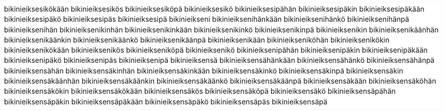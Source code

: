 bikinieiksesikökään
bikinieiksesikös
bikinieiksesiköpä
bikinieiksesikö
bikinieiksesipähän
bikinieiksesipäkin
bikinieiksesipäkään
bikinieiksesipäkö
bikinieiksesipäs
bikinieiksesipä
bikinieikseni
bikinieiksenihänkään
bikinieiksenihänkö
bikinieiksenihänpä
bikinieiksenihän
bikinieiksenikinhän
bikinieiksenikinkään
bikinieiksenikinkö
bikinieiksenikinpä
bikinieiksenikin
bikinieiksenikäänhän
bikinieiksenikäänkin
bikinieiksenikäänkö
bikinieiksenikäänpä
bikinieiksenikään
bikinieikseniköhän
bikinieiksenikökin
bikinieiksenikökään
bikinieiksenikös
bikinieikseniköpä
bikinieiksenikö
bikinieiksenipähän
bikinieiksenipäkin
bikinieiksenipäkään
bikinieiksenipäkö
bikinieiksenipäs
bikinieiksenipä
bikinieiksensä
bikinieiksensähänkään
bikinieiksensähänkö
bikinieiksensähänpä
bikinieiksensähän
bikinieiksensäkinhän
bikinieiksensäkinkään
bikinieiksensäkinkö
bikinieiksensäkinpä
bikinieiksensäkin
bikinieiksensäkäänhän
bikinieiksensäkäänkin
bikinieiksensäkäänkö
bikinieiksensäkäänpä
bikinieiksensäkään
bikinieiksensäköhän
bikinieiksensäkökin
bikinieiksensäkökään
bikinieiksensäkös
bikinieiksensäköpä
bikinieiksensäkö
bikinieiksensäpähän
bikinieiksensäpäkin
bikinieiksensäpäkään
bikinieiksensäpäkö
bikinieiksensäpäs
bikinieiksensäpä